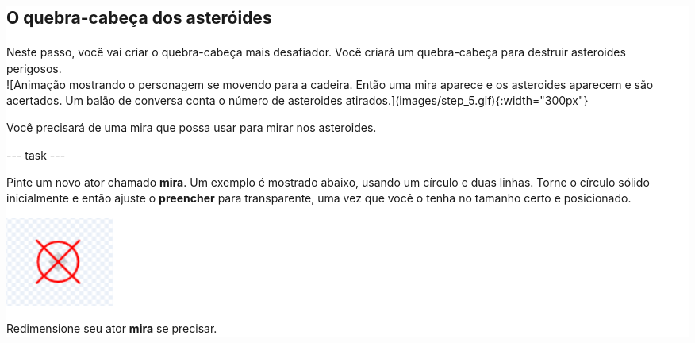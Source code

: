 ## O quebra-cabeça dos asteróides

<div style="display: flex; flex-wrap: wrap">
<div style="flex-basis: 200px; flex-grow: 1; margin-right: 15px;">
Neste passo, você vai criar o quebra-cabeça mais desafiador. Você criará um quebra-cabeça para destruir asteroides perigosos.
</div>
<div>
![Animação mostrando o personagem se movendo para a cadeira. Então uma mira aparece e os asteroides aparecem e são acertados. Um balão de conversa conta o número de asteroides atirados.](images/step_5.gif){:width="300px"}
</div>
</div>

Você precisará de uma mira que possa usar para mirar nos asteroides.

--- task ---

Pinte um novo ator chamado **mira**. Um exemplo é mostrado abaixo, usando um círculo e duas linhas. Torne o círculo sólido inicialmente e então ajuste o **preencher** para transparente, uma vez que você o tenha no tamanho certo e posicionado.

![Uma mira composta por um pequeno círculo vermelho com linhas diagonais centralizada na tela.](images/draw-crosshair.png)

Redimensione seu ator **mira** se precisar.
